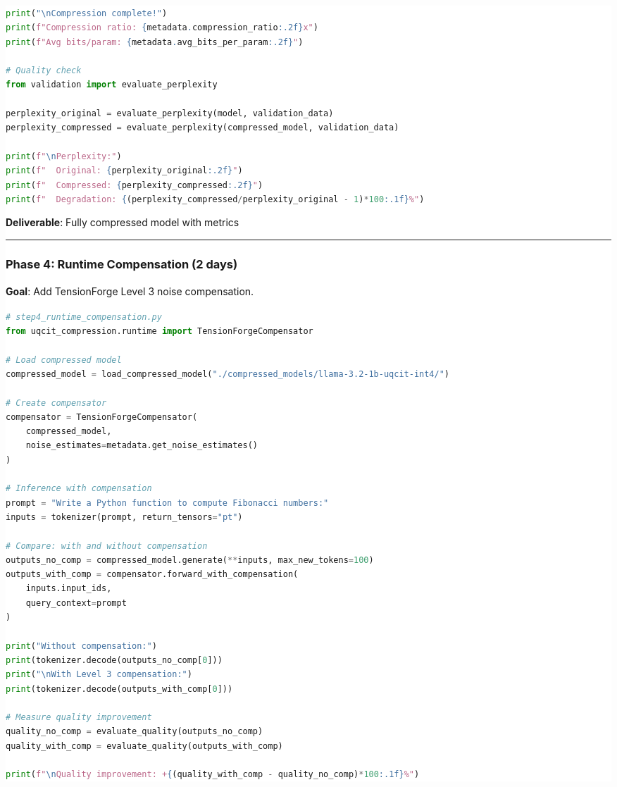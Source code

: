```python
print("\nCompression complete!")
print(f"Compression ratio: {metadata.compression_ratio:.2f}x")
print(f"Avg bits/param: {metadata.avg_bits_per_param:.2f}")

# Quality check
from validation import evaluate_perplexity

perplexity_original = evaluate_perplexity(model, validation_data)
perplexity_compressed = evaluate_perplexity(compressed_model, validation_data)

print(f"\nPerplexity:")
print(f"  Original: {perplexity_original:.2f}")
print(f"  Compressed: {perplexity_compressed:.2f}")
print(f"  Degradation: {(perplexity_compressed/perplexity_original - 1)*100:.1f}%")
```

**Deliverable**: Fully compressed model with metrics

---

### Phase 4: Runtime Compensation (2 days)

**Goal**: Add TensionForge Level 3 noise compensation.

```python
# step4_runtime_compensation.py
from uqcit_compression.runtime import TensionForgeCompensator

# Load compressed model
compressed_model = load_compressed_model("./compressed_models/llama-3.2-1b-uqcit-int4/")

# Create compensator
compensator = TensionForgeCompensator(
    compressed_model,
    noise_estimates=metadata.get_noise_estimates()
)

# Inference with compensation
prompt = "Write a Python function to compute Fibonacci numbers:"
inputs = tokenizer(prompt, return_tensors="pt")

# Compare: with and without compensation
outputs_no_comp = compressed_model.generate(**inputs, max_new_tokens=100)
outputs_with_comp = compensator.forward_with_compensation(
    inputs.input_ids,
    query_context=prompt
)

print("Without compensation:")
print(tokenizer.decode(outputs_no_comp[0]))
print("\nWith Level 3 compensation:")
print(tokenizer.decode(outputs_with_comp[0]))

# Measure quality improvement
quality_no_comp = evaluate_quality(outputs_no_comp)
quality_with_comp = evaluate_quality(outputs_with_comp)

print(f"\nQuality improvement: +{(quality_with_comp - quality_no_comp)*100:.1f}%")
```
